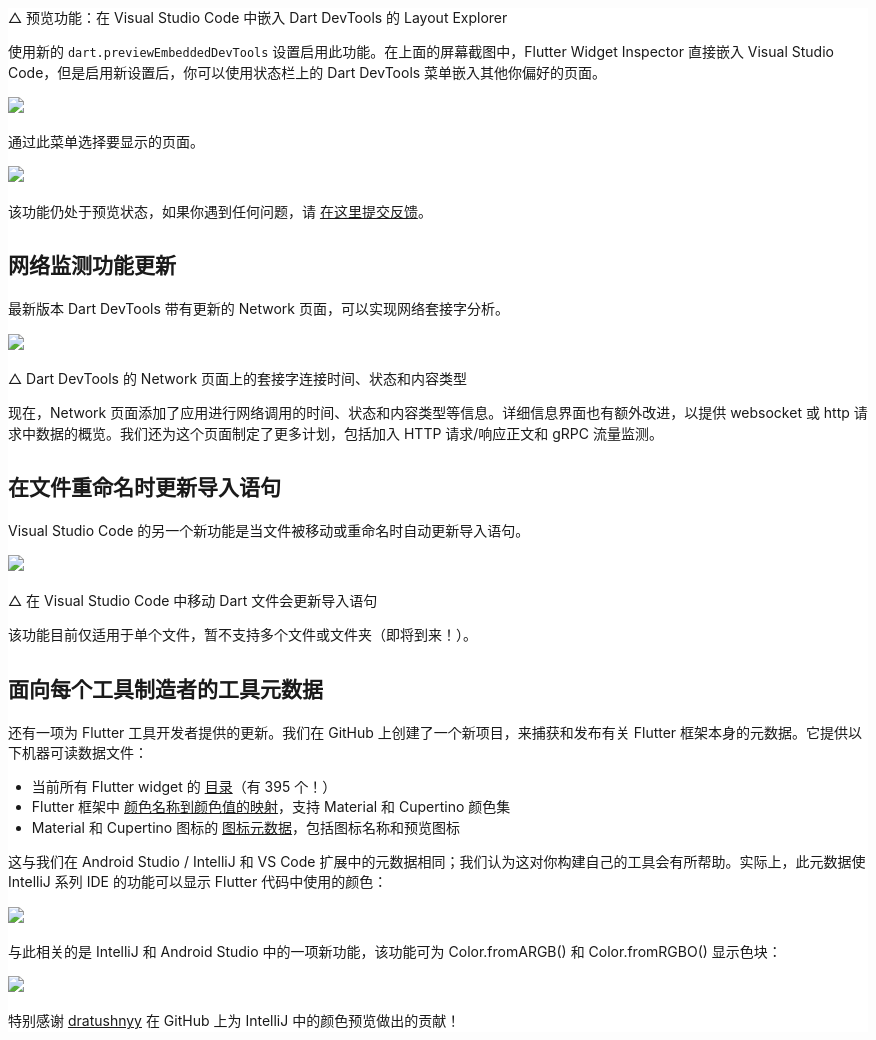 △ 预览功能：在 Visual Studio Code 中嵌入 Dart DevTools 的 Layout Explorer

使用新的 `dart.previewEmbeddedDevTools` 设置启用此功能。在上面的屏幕截图中，Flutter Widget Inspector 直接嵌入 Visual Studio Code，但是启用新设置后，你可以使用状态栏上的 Dart DevTools 菜单嵌入其他你偏好的页面。

![]({{site.flutter-files-cn}}/posts/images/2020/08/e483d4839aed8.png)

通过此菜单选择要显示的页面。

![]({{site.flutter-files-cn}}/posts/images/2020/08/3a9be4183f989.gif)

该功能仍处于预览状态，如果你遇到任何问题，请 [在这里提交反馈](https://github.com/Dart-Code/Dart-Code/issues)。

## 网络监测功能更新

最新版本 Dart DevTools 带有更新的 Network 页面，可以实现网络套接字分析。

![]({{site.flutter-files-cn}}/posts/images/2020/08/f2570ba7c41dd.png)

△ Dart DevTools 的 Network 页面上的套接字连接时间、状态和内容类型

现在，Network 页面添加了应用进行网络调用的时间、状态和内容类型等信息。详细信息界面也有额外改进，以提供 websocket 或 http 请求中数据的概览。我们还为这个页面制定了更多计划，包括加入 HTTP 请求/响应正文和 gRPC 流量监测。

## 在文件重命名时更新导入语句

Visual Studio Code 的另一个新功能是当文件被移动或重命名时自动更新导入语句。

![]({{site.flutter-files-cn}}/posts/images/2020/08/3a9be4183f989.gif)

△ 在 Visual Studio Code 中移动 Dart 文件会更新导入语句

该功能目前仅适用于单个文件，暂不支持多个文件或文件夹（即将到来！）。

## 面向每个工具制造者的工具元数据

还有一项为 Flutter 工具开发者提供的更新。我们在 GitHub 上创建了一个新项目，来捕获和发布有关 Flutter 框架本身的元数据。它提供以下机器可读数据文件：

* 当前所有 Flutter widget 的 [目录](https://github.com/flutter/tools_metadata/blob/master/resources/catalog/widgets.json)（有 395 个！）
* Flutter 框架中 [颜色名称到颜色值的映射](https://github.com/flutter/tools_metadata/tree/master/resources/colors)，支持 Material 和 Cupertino 颜色集
* Material 和 Cupertino 图标的 [图标元数据](https://github.com/flutter/tools_metadata/tree/master/resources/icons)，包括图标名称和预览图标

这与我们在 Android Studio / IntelliJ 和 VS Code 扩展中的元数据相同；我们认为这对你构建自己的工具会有所帮助。实际上，此元数据使 IntelliJ 系列 IDE 的功能可以显示 Flutter 代码中使用的颜色：

![]({{site.flutter-files-cn}}/posts/images/2020/08/ca7d24a599cd8.png)

与此相关的是 IntelliJ 和 Android Studio 中的一项新功能，该功能可为 Color.fromARGB() 和 Color.fromRGBO() 显示色块：

![]({{site.flutter-files-cn}}/posts/images/2020/08/5c8d5b3dcd271.png)

特别感谢 [dratushnyy](https://github.com/dratushnyy) 在 GitHub 上为 IntelliJ 中的颜色预览做出的贡献！
